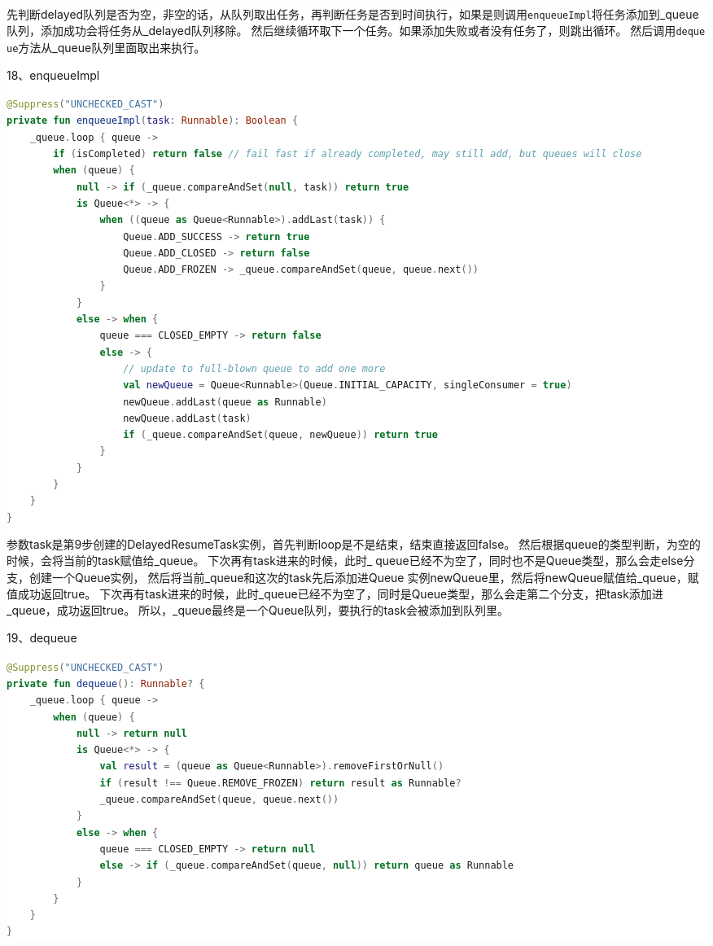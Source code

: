 ```kotlin
```

先判断delayed队列是否为空，非空的话，从队列取出任务，再判断任务是否到时间执行，如果是则调用`enqueueImpl`将任务添加到_queue队列，添加成功会将任务从_delayed队列移除。
然后继续循环取下一个任务。如果添加失败或者没有任务了，则跳出循环。 然后调用`dequeue`方法从_queue队列里面取出来执行。

18、enqueueImpl

```kotlin
@Suppress("UNCHECKED_CAST")
private fun enqueueImpl(task: Runnable): Boolean {
    _queue.loop { queue ->
        if (isCompleted) return false // fail fast if already completed, may still add, but queues will close
        when (queue) {
            null -> if (_queue.compareAndSet(null, task)) return true
            is Queue<*> -> {
                when ((queue as Queue<Runnable>).addLast(task)) {
                    Queue.ADD_SUCCESS -> return true
                    Queue.ADD_CLOSED -> return false
                    Queue.ADD_FROZEN -> _queue.compareAndSet(queue, queue.next())
                }
            }
            else -> when {
                queue === CLOSED_EMPTY -> return false
                else -> {
                    // update to full-blown queue to add one more
                    val newQueue = Queue<Runnable>(Queue.INITIAL_CAPACITY, singleConsumer = true)
                    newQueue.addLast(queue as Runnable)
                    newQueue.addLast(task)
                    if (_queue.compareAndSet(queue, newQueue)) return true
                }
            }
        }
    }
}
```

参数task是第9步创建的DelayedResumeTask实例，首先判断loop是不是结束，结束直接返回false。 然后根据queue的类型判断，为空的时候，会将当前的task赋值给_queue。 下次再有task进来的时候，此时_
queue已经不为空了，同时也不是Queue类型，那么会走else分支，创建一个Queue<Runnable>实例， 然后将当前_queue和这次的task先后添加进Queue<Runnable>
实例newQueue里，然后将newQueue赋值给_queue，赋值成功返回true。 下次再有task进来的时候，此时_queue已经不为空了，同时是Queue类型，那么会走第二个分支，把task添加进_queue，成功返回true。
所以，_queue最终是一个Queue<Runnable>队列，要执行的task会被添加到队列里。

19、dequeue

```kotlin
@Suppress("UNCHECKED_CAST")
private fun dequeue(): Runnable? {
    _queue.loop { queue ->
        when (queue) {
            null -> return null
            is Queue<*> -> {
                val result = (queue as Queue<Runnable>).removeFirstOrNull()
                if (result !== Queue.REMOVE_FROZEN) return result as Runnable?
                _queue.compareAndSet(queue, queue.next())
            }
            else -> when {
                queue === CLOSED_EMPTY -> return null
                else -> if (_queue.compareAndSet(queue, null)) return queue as Runnable
            }
        }
    }
}
```
